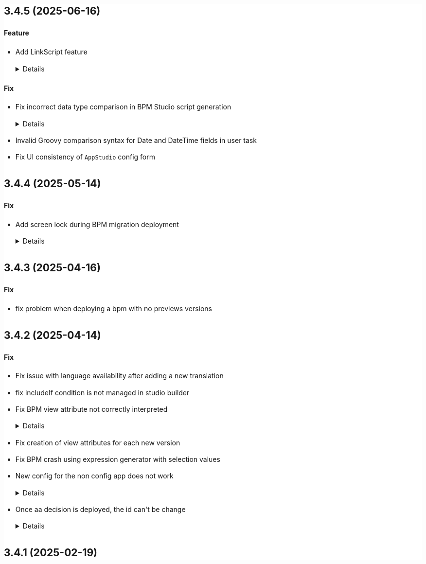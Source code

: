 ## 3.4.5 (2025-06-16)

#### Feature

* Add LinkScript feature

  <details></details>

#### Fix

* Fix incorrect data type comparison in BPM Studio script generation

  <details></details>

* Invalid Groovy comparison syntax for Date and DateTime fields in user task
* Fix UI consistency of `AppStudio` config form

## 3.4.4 (2025-05-14)

#### Fix

* Add screen lock during BPM migration deployment

  <details></details>


## 3.4.3 (2025-04-16)

#### Fix

* fix problem when deploying a bpm with no previews versions

## 3.4.2 (2025-04-14)

#### Fix

* Fix issue with language availability after adding a new translation
* fix includeIf condition is not managed in studio builder
* Fix BPM view attribute not correctly interpreted

  <details></details>

* Fix creation of view attributes for each new version
* Fix BPM crash using expression generator with selection values
* New config for the non config app does not work

  <details></details>

* Once aa decision is deployed, the id can't be change

  <details></details>


## 3.4.1 (2025-02-19)

